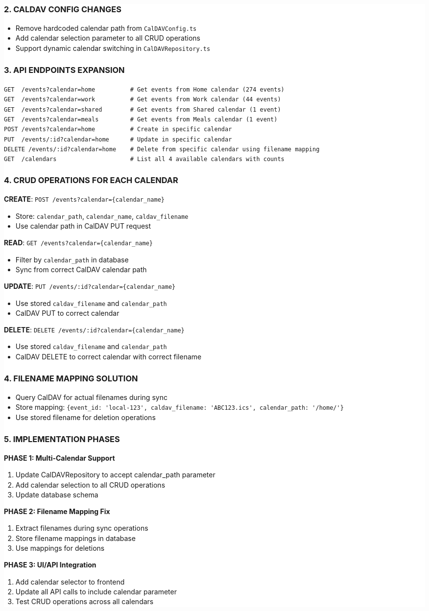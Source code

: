 ### 2. CALDAV CONFIG CHANGES
- Remove hardcoded calendar path from `CalDAVConfig.ts`
- Add calendar selection parameter to all CRUD operations
- Support dynamic calendar switching in `CalDAVRepository.ts`

### 3. API ENDPOINTS EXPANSION  
```
GET  /events?calendar=home          # Get events from Home calendar (274 events)
GET  /events?calendar=work          # Get events from Work calendar (44 events)
GET  /events?calendar=shared        # Get events from Shared calendar (1 event)
GET  /events?calendar=meals         # Get events from Meals calendar (1 event)
POST /events?calendar=home          # Create in specific calendar  
PUT  /events/:id?calendar=home      # Update in specific calendar
DELETE /events/:id?calendar=home    # Delete from specific calendar using filename mapping
GET  /calendars                     # List all 4 available calendars with counts
```

### 4. CRUD OPERATIONS FOR EACH CALENDAR
**CREATE**: `POST /events?calendar={calendar_name}`
- Store: `calendar_path`, `calendar_name`, `caldav_filename` 
- Use calendar path in CalDAV PUT request

**READ**: `GET /events?calendar={calendar_name}`  
- Filter by `calendar_path` in database
- Sync from correct CalDAV calendar path

**UPDATE**: `PUT /events/:id?calendar={calendar_name}`
- Use stored `caldav_filename` and `calendar_path`
- CalDAV PUT to correct calendar

**DELETE**: `DELETE /events/:id?calendar={calendar_name}`
- Use stored `caldav_filename` and `calendar_path` 
- CalDAV DELETE to correct calendar with correct filename

### 4. FILENAME MAPPING SOLUTION
- Query CalDAV for actual filenames during sync
- Store mapping: `{event_id: 'local-123', caldav_filename: 'ABC123.ics', calendar_path: '/home/'}`
- Use stored filename for deletion operations

### 5. IMPLEMENTATION PHASES

**PHASE 1: Multi-Calendar Support**
1. Update CalDAVRepository to accept calendar_path parameter
2. Add calendar selection to all CRUD operations
3. Update database schema

**PHASE 2: Filename Mapping Fix**  
1. Extract filenames during sync operations
2. Store filename mappings in database
3. Use mappings for deletions

**PHASE 3: UI/API Integration**
1. Add calendar selector to frontend
2. Update all API calls to include calendar parameter
3. Test CRUD operations across all calendars

